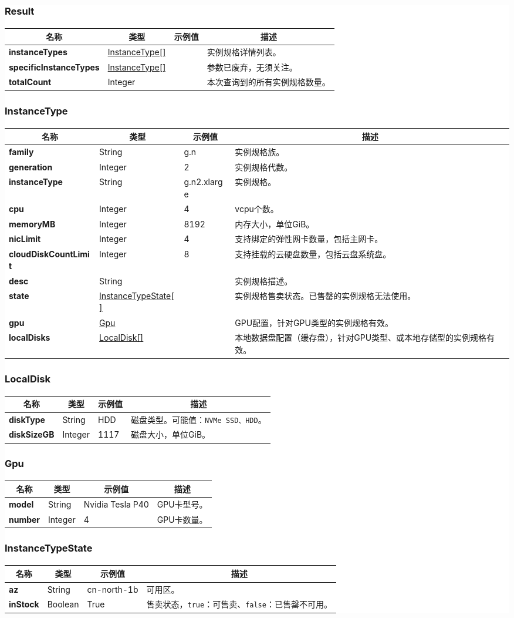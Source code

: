 ### <div id="user-content-result">Result</div>
|名称|类型|示例值|描述|
|---|---|---|---|
|**instanceTypes**|[InstanceType[]](describeInstanceTypes#user-content-instancetype)| |实例规格详情列表。|
|**specificInstanceTypes**|[InstanceType[]](describeInstanceTypes#instancetype)| |参数已废弃，无须关注。|
|**totalCount**|Integer| |本次查询到的所有实例规格数量。|

### <div id="user-content-instancetype">InstanceType</div>
|名称|类型|示例值|描述|
|---|---|---|---|
|**family**|String|g.n|实例规格族。|
|**generation**|Integer|2|实例规格代数。|
|**instanceType**|String|g.n2.xlarge|实例规格。|
|**cpu**|Integer|4|vcpu个数。|
|**memoryMB**|Integer|8192|内存大小，单位GiB。|
|**nicLimit**|Integer|4|支持绑定的弹性网卡数量，包括主网卡。|
|**cloudDiskCountLimit**|Integer|8|支持挂载的云硬盘数量，包括云盘系统盘。|
|**desc**|String| |实例规格描述。|
|**state**|[InstanceTypeState[]](describeInstanceTypes#user-content-instancetypestate)| |实例规格售卖状态。已售罄的实例规格无法使用。|
|**gpu**|[Gpu](describeInstanceTypes#user-content-gpu)| |GPU配置，针对GPU类型的实例规格有效。|
|**localDisks**|[LocalDisk[]](describeInstanceTypes#user-content-localdisk)| |本地数据盘配置（缓存盘），针对GPU类型、或本地存储型的实例规格有效。|

### <div id="user-content-localdisk">LocalDisk</div>
|名称|类型|示例值|描述|
|---|---|---|---|
|**diskType**|String|HDD|磁盘类型。可能值：`NVMe SSD、HDD`。|
|**diskSizeGB**|Integer|1117|磁盘大小，单位GiB。|

### <div id="user-content-gpu">Gpu</div>
|名称|类型|示例值|描述|
|---|---|---|---|
|**model**|String|Nvidia Tesla P40|GPU卡型号。|
|**number**|Integer|4|GPU卡数量。|

### <div id="user-content-instancetypestate">InstanceTypeState</div>
|名称|类型|示例值|描述|
|---|---|---|---|
|**az**|String|cn-north-1b|可用区。|
|**inStock**|Boolean|True|售卖状态，`true`：可售卖、`false`：已售罄不可用。|
